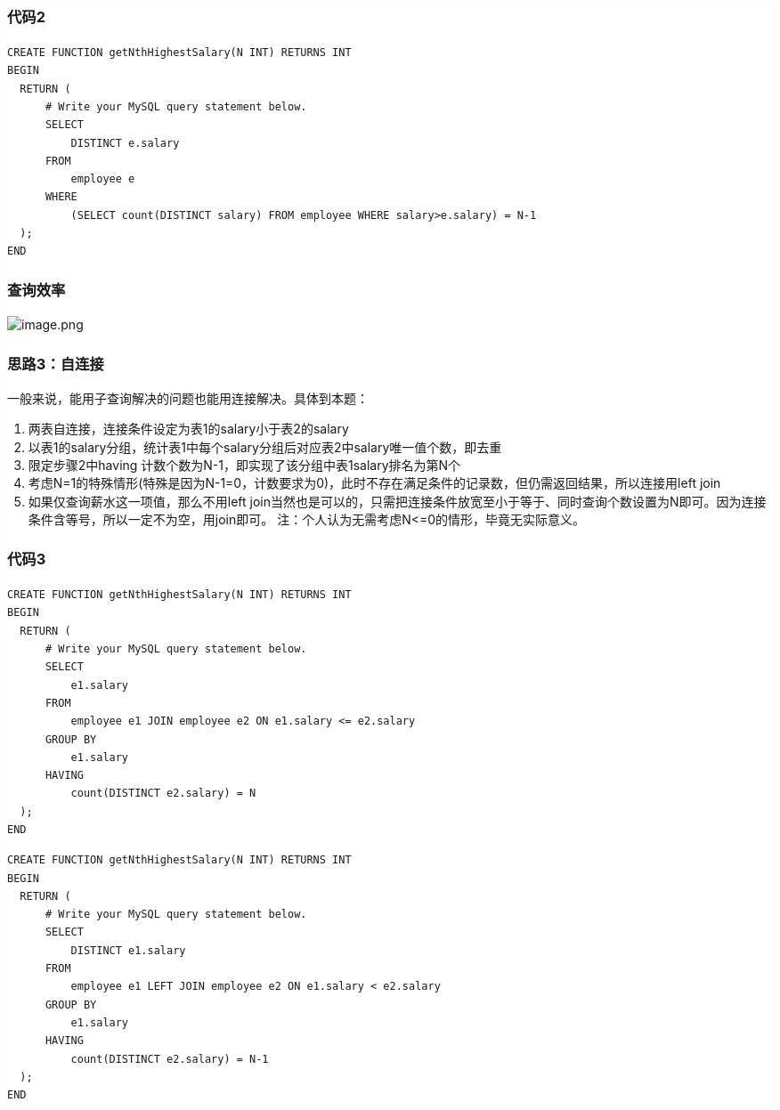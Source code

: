 ### 代码2
```mysql
CREATE FUNCTION getNthHighestSalary(N INT) RETURNS INT
BEGIN
  RETURN (
      # Write your MySQL query statement below.
      SELECT 
          DISTINCT e.salary
      FROM 
          employee e
      WHERE 
          (SELECT count(DISTINCT salary) FROM employee WHERE salary>e.salary) = N-1
  );
END
```
### 查询效率
![image.png](https://pic.leetcode-cn.com/29a543ddaf83178d39210b0a0120213040ca81ee44fb1a0dc52e588103b3d7e1-image.png)



### 思路3：自连接
一般来说，能用子查询解决的问题也能用连接解决。具体到本题：
1. 两表自连接，连接条件设定为表1的salary小于表2的salary
2. 以表1的salary分组，统计表1中每个salary分组后对应表2中salary唯一值个数，即去重
3. 限定步骤2中having 计数个数为N-1，即实现了该分组中表1salary排名为第N个
4. 考虑N=1的特殊情形(特殊是因为N-1=0，计数要求为0)，此时不存在满足条件的记录数，但仍需返回结果，所以连接用left join
5. 如果仅查询薪水这一项值，那么不用left join当然也是可以的，只需把连接条件放宽至小于等于、同时查询个数设置为N即可。因为连接条件含等号，所以一定不为空，用join即可。
注：个人认为无需考虑N<=0的情形，毕竟无实际意义。

### 代码3
```mysql []
CREATE FUNCTION getNthHighestSalary(N INT) RETURNS INT
BEGIN
  RETURN (
      # Write your MySQL query statement below.
      SELECT 
          e1.salary
      FROM 
          employee e1 JOIN employee e2 ON e1.salary <= e2.salary
      GROUP BY 
          e1.salary
      HAVING 
          count(DISTINCT e2.salary) = N
  );
END
```
```mysql []
CREATE FUNCTION getNthHighestSalary(N INT) RETURNS INT
BEGIN
  RETURN (
      # Write your MySQL query statement below.
      SELECT 
          DISTINCT e1.salary
      FROM 
          employee e1 LEFT JOIN employee e2 ON e1.salary < e2.salary
      GROUP BY 
          e1.salary
      HAVING 
          count(DISTINCT e2.salary) = N-1
  );
END
```